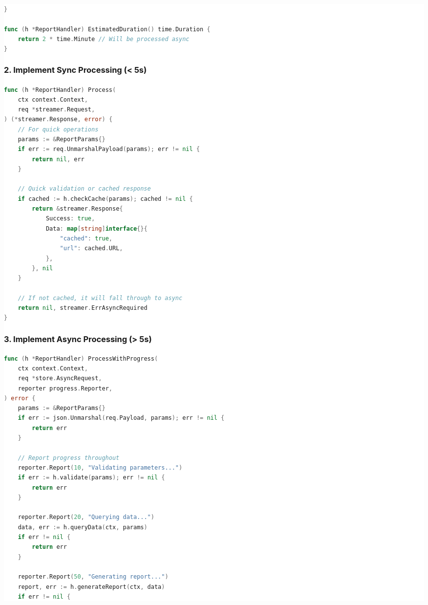 ```go
}

func (h *ReportHandler) EstimatedDuration() time.Duration {
    return 2 * time.Minute // Will be processed async
}
```

### 2. Implement Sync Processing (< 5s)

```go
func (h *ReportHandler) Process(
    ctx context.Context,
    req *streamer.Request,
) (*streamer.Response, error) {
    // For quick operations
    params := &ReportParams{}
    if err := req.UnmarshalPayload(params); err != nil {
        return nil, err
    }
    
    // Quick validation or cached response
    if cached := h.checkCache(params); cached != nil {
        return &streamer.Response{
            Success: true,
            Data: map[string]interface{}{
                "cached": true,
                "url": cached.URL,
            },
        }, nil
    }
    
    // If not cached, it will fall through to async
    return nil, streamer.ErrAsyncRequired
}
```

### 3. Implement Async Processing (> 5s)

```go
func (h *ReportHandler) ProcessWithProgress(
    ctx context.Context,
    req *store.AsyncRequest,
    reporter progress.Reporter,
) error {
    params := &ReportParams{}
    if err := json.Unmarshal(req.Payload, params); err != nil {
        return err
    }
    
    // Report progress throughout
    reporter.Report(10, "Validating parameters...")
    if err := h.validate(params); err != nil {
        return err
    }
    
    reporter.Report(20, "Querying data...")
    data, err := h.queryData(ctx, params)
    if err != nil {
        return err
    }
    
    reporter.Report(50, "Generating report...")
    report, err := h.generateReport(ctx, data)
    if err != nil {
```